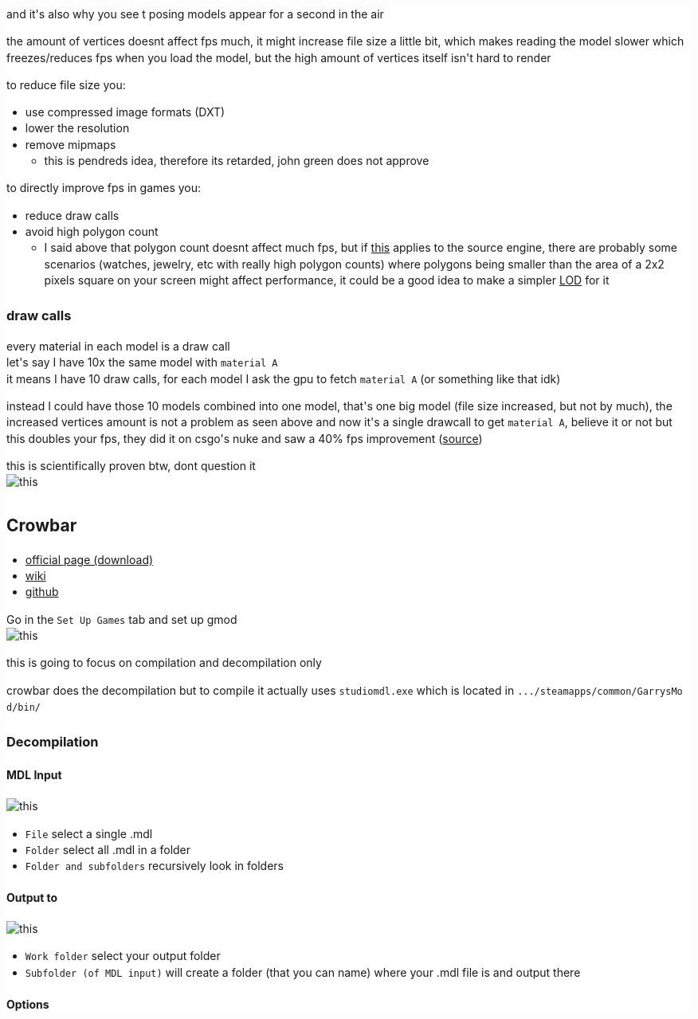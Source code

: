 and it's also why you see t posing models appear for a second in the air  

the amount of vertices doesnt affect fps much, it might increase file size a little bit, which makes reading the model slower which freezes/reduces fps when you load the model, but the high amount of vertices itself isn't hard to render

to reduce file size you:
- use compressed image formats (DXT)
- lower the resolution
- remove mipmaps  
  - this is pendreds idea, therefore its retarded, john green does not approve  
  

to directly improve fps in games you:

- reduce draw calls
- avoid high polygon count  
  - I said above that polygon count doesnt affect much fps, but if [this](https://youtu.be/hf27qsQPRLQ) applies to the source engine, there are probably some scenarios (watches, jewelry, etc with really high polygon counts) where polygons being smaller than the area of a 2x2 pixels square on your screen might affect performance, it could be a good idea to make a simpler [LOD](https://developer.valvesoftware.com/wiki/LOD_Models) for it  

### draw calls
every material in each model is a draw call  
let's say I have 10x the same model with `material A`  
it means I have 10 draw calls, for each model I ask the gpu to fetch `material A` (or something like that idk)  

instead I could have those 10 models combined into one model, that's one big model (file size increased, but not by much), the increased vertices amount is not a problem as seen above and now it's a single drawcall to get `material A`, believe it or not but this doubles your fps, they did it on csgo's nuke and saw a 40% fps improvement ([source](https://developer.valvesoftware.com/wiki/Static_Prop_Combine))  

this is scientifically proven btw, dont question it  
![this](https://i.imgur.com/OfYGjoy.png)  

Crowbar
-
- [official page (download)](https://steamcommunity.com/groups/CrowbarTool)
- [wiki](https://developer.valvesoftware.com/wiki/Crowbar)
- [github](https://github.com/ZeqMacaw/Crowbar)  
  
Go in the `Set Up Games` tab and set up gmod  
![this](https://i.imgur.com/PHgxCXd.png)

this is going to focus on compilation and decompilation only  

crowbar does the decompilation but to compile it actually uses `studiomdl.exe` which is located in `.../steamapps/common/GarrysMod/bin/`

### Decompilation
#### MDL Input  
![this](https://i.imgur.com/qIG3YQv.gif)  
- `File` select a single .mdl  
- `Folder` select all .mdl in a folder  
- `Folder and subfolders` recursively look in folders  
#### Output to
![this](https://i.imgur.com/jIvq7Mq.gif)  
- `Work folder` select your output folder  
- `Subfolder (of MDL input)` will create a folder (that you can name) where your .mdl file is and output there  
#### Options